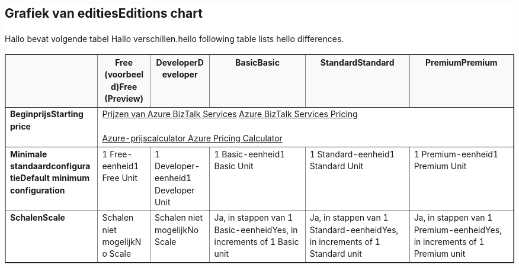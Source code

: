 ## <a name="editions-chart"></a><span data-ttu-id="f92d4-126">Grafiek van edities</span><span class="sxs-lookup"><span data-stu-id="f92d4-126">Editions chart</span></span>
<span data-ttu-id="f92d4-127">Hallo bevat volgende tabel Hallo verschillen.</span><span class="sxs-lookup"><span data-stu-id="f92d4-127">hello following table lists hello differences.</span></span>

<table border="1">
<tr bgcolor="FAF9F9">
        <th></th>
        <th><span data-ttu-id="f92d4-128">Free (voorbeeld)</span><span class="sxs-lookup"><span data-stu-id="f92d4-128">Free (Preview)</span></span></th>
        <th><span data-ttu-id="f92d4-129">Developer</span><span class="sxs-lookup"><span data-stu-id="f92d4-129">Developer</span></span></th>
        <th><span data-ttu-id="f92d4-130">Basic</span><span class="sxs-lookup"><span data-stu-id="f92d4-130">Basic</span></span></th>
        <th><span data-ttu-id="f92d4-131">Standard</span><span class="sxs-lookup"><span data-stu-id="f92d4-131">Standard</span></span></th>
        <th><span data-ttu-id="f92d4-132">Premium</span><span class="sxs-lookup"><span data-stu-id="f92d4-132">Premium</span></span></th>
</tr>

<tr>
<td><span data-ttu-id="f92d4-133"><strong>Beginprijs</strong></span><span class="sxs-lookup"><span data-stu-id="f92d4-133"><strong>Starting price</strong></span></span></td>
<td colspan="5"><span data-ttu-id="f92d4-134"><a HREF="http://go.microsoft.com/fwlink/p/?LinkID=304011"> Prijzen van Azure BizTalk Services</a> </span><span class="sxs-lookup"><span data-stu-id="f92d4-134"><a HREF="http://go.microsoft.com/fwlink/p/?LinkID=304011"> Azure BizTalk Services Pricing</a> </span></span><br/><br/> <span data-ttu-id="f92d4-135"><a HREF="http://azure.microsoft.com/pricing/calculator/?scenario=full"> Azure-prijscalculator</a></span><span class="sxs-lookup"><span data-stu-id="f92d4-135"><a HREF="http://azure.microsoft.com/pricing/calculator/?scenario=full"> Azure Pricing Calculator</a></span></span></td>
</tr>
<tr>
<td><span data-ttu-id="f92d4-136"><strong>Minimale standaardconfiguratie</strong></span><span class="sxs-lookup"><span data-stu-id="f92d4-136"><strong>Default minimum configuration</strong></span></span></td>
<td><span data-ttu-id="f92d4-137">1 Free-eenheid</span><span class="sxs-lookup"><span data-stu-id="f92d4-137">1 Free Unit</span></span></td>
<td><span data-ttu-id="f92d4-138">1 Developer-eenheid</span><span class="sxs-lookup"><span data-stu-id="f92d4-138">1 Developer Unit</span></span></td>
<td><span data-ttu-id="f92d4-139">1 Basic-eenheid</span><span class="sxs-lookup"><span data-stu-id="f92d4-139">1 Basic Unit</span></span></td>
<td><span data-ttu-id="f92d4-140">1 Standard-eenheid</span><span class="sxs-lookup"><span data-stu-id="f92d4-140">1 Standard Unit</span></span></td>
<td><span data-ttu-id="f92d4-141">1 Premium-eenheid</span><span class="sxs-lookup"><span data-stu-id="f92d4-141">1 Premium Unit</span></span></td>
</tr>
<tr>
<td><span data-ttu-id="f92d4-142"><strong>Schalen</strong></span><span class="sxs-lookup"><span data-stu-id="f92d4-142"><strong>Scale</strong></span></span></td>
<td><span data-ttu-id="f92d4-143">Schalen niet mogelijk</span><span class="sxs-lookup"><span data-stu-id="f92d4-143">No Scale</span></span></td>
<td><span data-ttu-id="f92d4-144">Schalen niet mogelijk</span><span class="sxs-lookup"><span data-stu-id="f92d4-144">No Scale</span></span></td>
<td><span data-ttu-id="f92d4-145">Ja, in stappen van 1 Basic-eenheid</span><span class="sxs-lookup"><span data-stu-id="f92d4-145">Yes, in increments of 1 Basic unit</span></span></td>
<td><span data-ttu-id="f92d4-146">Ja, in stappen van 1 Standard-eenheid</span><span class="sxs-lookup"><span data-stu-id="f92d4-146">Yes, in increments of 1 Standard unit</span></span></td>
<td><span data-ttu-id="f92d4-147">Ja, in stappen van 1 Premium-eenheid</span><span class="sxs-lookup"><span data-stu-id="f92d4-147">Yes, in increments of 1 Premium unit</span></span></td>
</tr>
<tr>